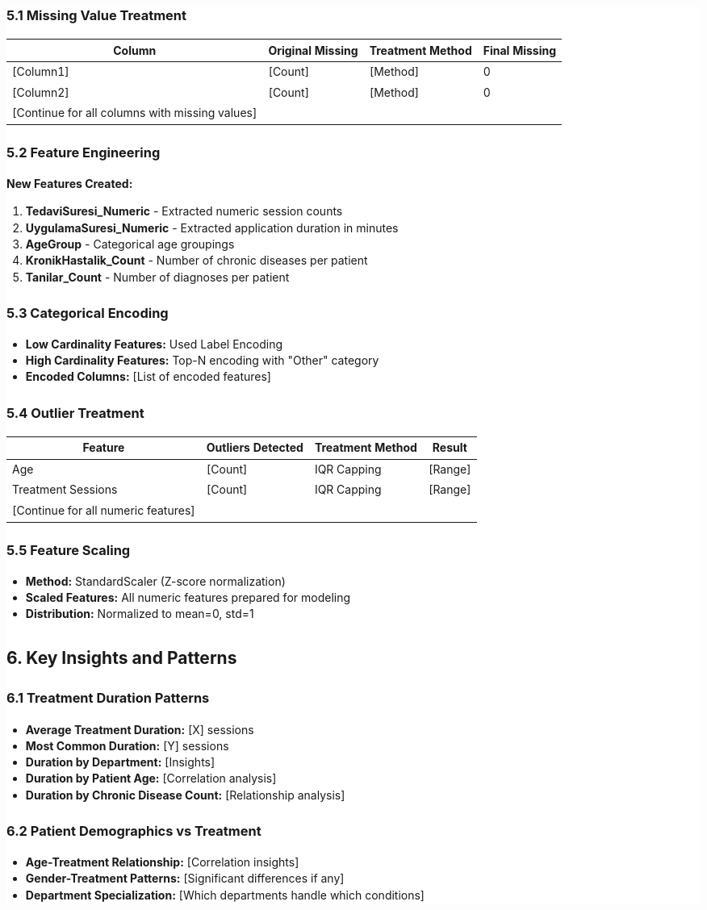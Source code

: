 ### 5.1 Missing Value Treatment
| Column | Original Missing | Treatment Method | Final Missing |
|--------|------------------|------------------|---------------|
| [Column1] | [Count] | [Method] | 0 |
| [Column2] | [Count] | [Method] | 0 |
| [Continue for all columns with missing values] |

### 5.2 Feature Engineering
**New Features Created:**
1. **TedaviSuresi_Numeric** - Extracted numeric session counts
2. **UygulamaSuresi_Numeric** - Extracted application duration in minutes
3. **AgeGroup** - Categorical age groupings
4. **KronikHastalik_Count** - Number of chronic diseases per patient
5. **Tanilar_Count** - Number of diagnoses per patient

### 5.3 Categorical Encoding
- **Low Cardinality Features:** Used Label Encoding
- **High Cardinality Features:** Top-N encoding with "Other" category
- **Encoded Columns:** [List of encoded features]

### 5.4 Outlier Treatment
| Feature | Outliers Detected | Treatment Method | Result |
|---------|-------------------|------------------|---------|
| Age | [Count] | IQR Capping | [Range] |
| Treatment Sessions | [Count] | IQR Capping | [Range] |
| [Continue for all numeric features] |

### 5.5 Feature Scaling
- **Method:** StandardScaler (Z-score normalization)
- **Scaled Features:** All numeric features prepared for modeling
- **Distribution:** Normalized to mean=0, std=1

## 6. Key Insights and Patterns

### 6.1 Treatment Duration Patterns
- **Average Treatment Duration:** [X] sessions
- **Most Common Duration:** [Y] sessions
- **Duration by Department:** [Insights]
- **Duration by Patient Age:** [Correlation analysis]
- **Duration by Chronic Disease Count:** [Relationship analysis]

### 6.2 Patient Demographics vs Treatment
- **Age-Treatment Relationship:** [Correlation insights]
- **Gender-Treatment Patterns:** [Significant differences if any]
- **Department Specialization:** [Which departments handle which conditions]

